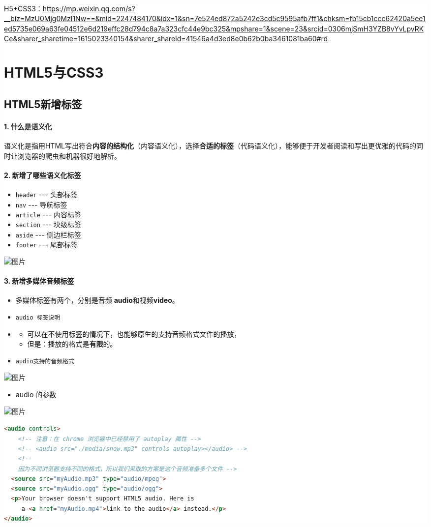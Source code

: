 H5+CSS3：https://mp.weixin.qq.com/s?__biz=MzU0Mjg0MzI1Nw==&mid=2247484170&idx=1&sn=7e524ed872a5242e3cd5c9595afb7ff1&chksm=fb15cb1ccc62420a5ee1ed5735e069a63fe04512e6d219effc28d794c8a7a323cfc44e9bc325&mpshare=1&scene=23&srcid=0306mjSmH3YZB8vYvLpvRKCe&sharer_sharetime=1615023340154&sharer_shareid=41546a4d3ed8e0b62b0ba3461081ba60#rd

# HTML5与CSS3

## HTML5新增标签

#### 1. 什么是语义化

语义化是指用HTML写出符合**内容的结构化**（内容语义化），选择**合适的标签**（代码语义化），能够便于开发者阅读和写出更优雅的代码的同时让浏览器的爬虫和机器很好地解析。

#### 2. 新增了哪些语义化标签

- `header`  ---  头部标签
- `nav`     ---  导航标签
- `article` ---  内容标签
- `section` ---  块级标签
- `aside`   ---  侧边栏标签
- `footer`  ---  尾部标签

![图片](https://mmbiz.qpic.cn/mmbiz_png/y7EkeCWAzmpOOT8MBs9Ge1VUwKs31Ic5XFFBGvo602ZcJv2AHoia0rq714Jpn6VZm09kb9Fib2vyO2m7kic0SOfOA/640?wx_fmt=png&tp=webp&wxfrom=5&wx_lazy=1&wx_co=1)



#### 3. 新增多媒体音频标签

- 多媒体标签有两个，分别是音频 **audio**和视频**video**。

- `audio 标签说明`

- - 可以在不使用标签的情况下，也能够原生的支持音频格式文件的播放，
  - 但是：播放的格式是**有限**的。

- `audio支持的音频格式`

![图片](https://mmbiz.qpic.cn/mmbiz_png/y7EkeCWAzmpOOT8MBs9Ge1VUwKs31Ic5hWV9FYrrOVN88n5PmicgNGZvib1KKlBlrtzStcOGhJnlZDWqGj5ggQ4Q/640?wx_fmt=png&tp=webp&wxfrom=5&wx_lazy=1&wx_co=1)

- audio 的参数

![图片](https://mmbiz.qpic.cn/mmbiz_png/y7EkeCWAzmpOOT8MBs9Ge1VUwKs31Ic56HnNx77icRXPlGaComyxZpk5UiaWBAgujx3tnGN2aicGa33aVia9w4I8VA/640?wx_fmt=png&tp=webp&wxfrom=5&wx_lazy=1&wx_co=1)

```html
<audio controls>
    <!-- 注意：在 chrome 浏览器中已经禁用了 autoplay 属性 -->
    <!-- <audio src="./media/snow.mp3" controls autoplay></audio> -->
    <!-- 
    因为不同浏览器支持不同的格式，所以我们采取的方案是这个音频准备多个文件 -->                             
  <source src="myAudio.mp3" type="audio/mpeg">
  <source src="myAudio.ogg" type="audio/ogg">
  <p>Your browser doesn't support HTML5 audio. Here is
     a <a href="myAudio.mp4">link to the audio</a> instead.</p>
</audio>
```
